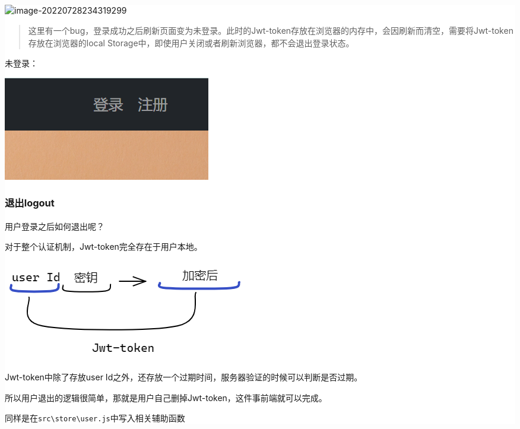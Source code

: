 ![image-20220728234319299](注册登录模块.assets/image-20220728234319299-165918743918697.png)

> 这里有一个bug，登录成功之后刷新页面变为未登录。此时的Jwt-token存放在浏览器的内存中，会因刷新而清空，需要将Jwt-token存放在浏览器的local Storage中，即使用户关闭或者刷新浏览器，都不会退出登录状态。
>

未登录：

![image-20220728234334252](注册登录模块.assets/image-20220728234334252-165918743918698.png)

### 退出logout

用户登录之后如何退出呢？

对于整个认证机制，Jwt-token完全存在于用户本地。

![image-20220728235323138](注册登录模块.assets/image-20220728235323138-165918743918699.png)

Jwt-token中除了存放user Id之外，还存放一个过期时间，服务器验证的时候可以判断是否过期。

所以用户退出的逻辑很简单，那就是用户自己删掉Jwt-token，这件事前端就可以完成。

同样是在`src\store\user.js`中写入相关辅助函数
